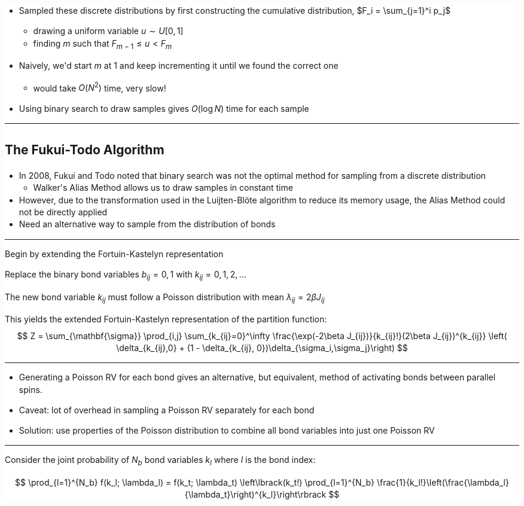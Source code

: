 
- Sampled these discrete distributions by first constructing the cumulative distribution, $F_i = \sum_{j=1}^i p_j$
  - drawing a uniform variable $u \sim U[0, 1]$
  - finding $m$ such that $F_{m-1} \leq u \lt F_m$

- Naively, we'd start $m$ at 1 and keep incrementing it until we found the correct one
  - would take $O(N^2)$ time, very slow!
- Using binary search to draw samples gives $O(\log N)$ time for each sample

---

## The Fukui-Todo Algorithm

- In 2008, Fukui and Todo noted that binary search was not the optimal method for sampling from a discrete distribution
  - Walker's Alias Method allows us to draw samples in constant time
- However, due to the transformation used in the Luijten-Bl&ouml;te algorithm to reduce its memory usage, the Alias Method could not be directly applied
- Need an alternative way to sample from the distribution of bonds

---

Begin by extending the Fortuin-Kastelyn representation

Replace the binary bond variables $b_{ij} = 0,1$ with $k_{ij} = 0,1,2,\ldots$

The new bond variable $k_{ij}$ must follow a Poisson distribution with mean $\lambda_{ij} = 2\beta J_{ij}$

This yields the extended Fortuin-Kastelyn representation of the partition function:
$$
Z = \sum_{\mathbf{\sigma}} \prod_{i,j} \sum_{k_{ij}=0}^\infty
\frac{\exp(-2\beta J_{ij})}{k_{ij}!}(2\beta J_{ij})^{k_{ij}}
\left( \delta_{k_{ij},0} + (1 - \delta_{k_{ij}, 0})\delta_{\sigma_i,\sigma_j}\right)
$$

---

- Generating a Poisson RV for each bond gives an alternative, but equivalent, method of activating bonds between parallel spins.

- Caveat: lot of overhead in sampling a Poisson RV separately for each bond

- Solution: use properties of the Poisson distribution to combine all bond variables into just one Poisson RV

---

Consider the joint probability of $N_b$ bond variables $k_l$ where $l$ is the bond index:

$$
\prod_{l=1}^{N_b} f(k_l; \lambda_l)
= f(k_t; \lambda_t) \left\lbrack(k_t!) \prod_{l=1}^{N_b} \frac{1}{k_l!}\left(\frac{\lambda_l}{\lambda_t}\right)^{k_l}\right\rbrack
$$
